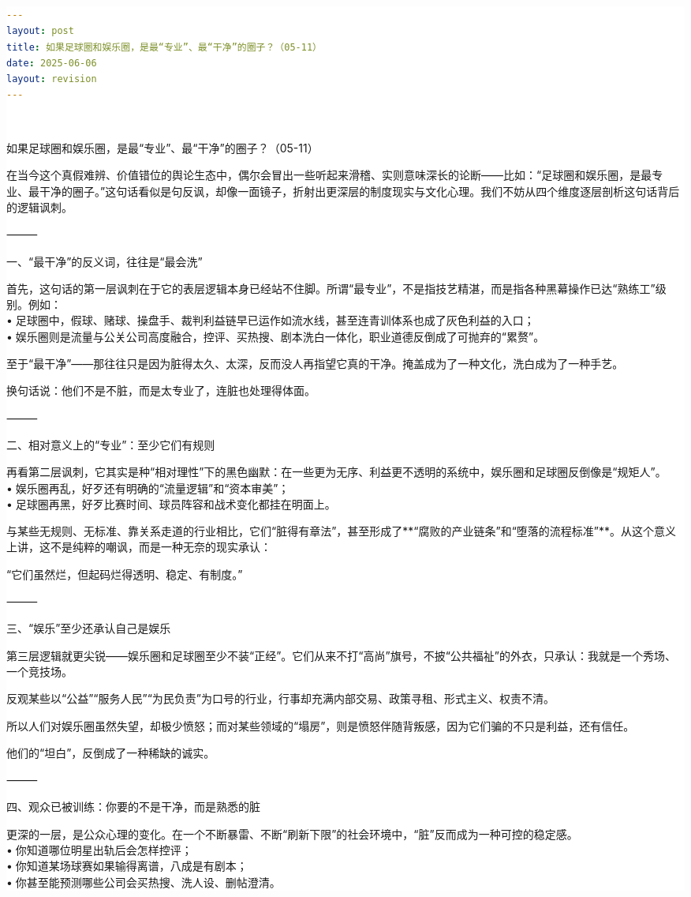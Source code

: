 ```yaml
---
layout: post
title: 如果足球圈和娱乐圈，是最“专业”、最“干净”的圈子？（05-11）
date: 2025-06-06
layout: revision
---
```


<img src="/assets/img/blog/" style="width:100%;" alt="">

如果足球圈和娱乐圈，是最“专业”、最“干净”的圈子？（05-11）

在当今这个真假难辨、价值错位的舆论生态中，偶尔会冒出一些听起来滑稽、实则意味深长的论断——比如：“足球圈和娱乐圈，是最专业、最干净的圈子。”这句话看似是句反讽，却像一面镜子，折射出更深层的制度现实与文化心理。我们不妨从四个维度逐层剖析这句话背后的逻辑讽刺。

⸻

一、“最干净”的反义词，往往是“最会洗”

首先，这句话的第一层讽刺在于它的表层逻辑本身已经站不住脚。所谓“最专业”，不是指技艺精湛，而是指各种黑幕操作已达“熟练工”级别。例如：  
 • 足球圈中，假球、赌球、操盘手、裁判利益链早已运作如流水线，甚至连青训体系也成了灰色利益的入口；  
 • 娱乐圈则是流量与公关公司高度融合，控评、买热搜、剧本洗白一体化，职业道德反倒成了可抛弃的“累赘”。

至于“最干净”——那往往只是因为脏得太久、太深，反而没人再指望它真的干净。掩盖成为了一种文化，洗白成为了一种手艺。

换句话说：他们不是不脏，而是太专业了，连脏也处理得体面。

⸻

二、相对意义上的“专业”：至少它们有规则

再看第二层讽刺，它其实是种“相对理性”下的黑色幽默：在一些更为无序、利益更不透明的系统中，娱乐圈和足球圈反倒像是“规矩人”。  
 • 娱乐圈再乱，好歹还有明确的“流量逻辑”和“资本审美”；  
 • 足球圈再黑，好歹比赛时间、球员阵容和战术变化都挂在明面上。

与某些无规则、无标准、靠关系走道的行业相比，它们“脏得有章法”，甚至形成了\*\*“腐败的产业链条”和“堕落的流程标准”\*\*。从这个意义上讲，这不是纯粹的嘲讽，而是一种无奈的现实承认：

“它们虽然烂，但起码烂得透明、稳定、有制度。”

⸻

三、“娱乐”至少还承认自己是娱乐

第三层逻辑就更尖锐——娱乐圈和足球圈至少不装“正经”。它们从来不打“高尚”旗号，不披“公共福祉”的外衣，只承认：我就是一个秀场、一个竞技场。

反观某些以“公益”“服务人民”“为民负责”为口号的行业，行事却充满内部交易、政策寻租、形式主义、权责不清。

所以人们对娱乐圈虽然失望，却极少愤怒；而对某些领域的“塌房”，则是愤怒伴随背叛感，因为它们骗的不只是利益，还有信任。

他们的“坦白”，反倒成了一种稀缺的诚实。

⸻

四、观众已被训练：你要的不是干净，而是熟悉的脏

更深的一层，是公众心理的变化。在一个不断暴雷、不断“刷新下限”的社会环境中，“脏”反而成为一种可控的稳定感。  
 • 你知道哪位明星出轨后会怎样控评；  
 • 你知道某场球赛如果输得离谱，八成是有剧本；  
 • 你甚至能预测哪些公司会买热搜、洗人设、删帖澄清。
